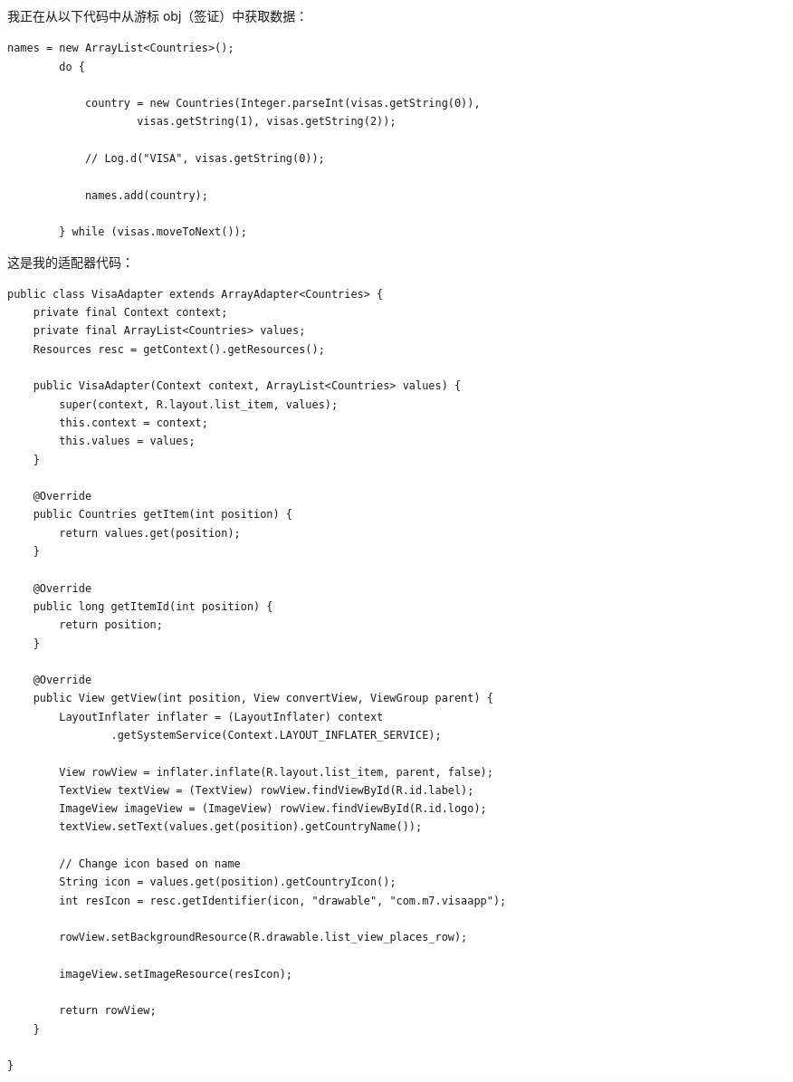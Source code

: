 我正在从以下代码中从游标 obj（签证）中获取数据：

```
names = new ArrayList<Countries>();
        do {

            country = new Countries(Integer.parseInt(visas.getString(0)),
                    visas.getString(1), visas.getString(2));

            // Log.d("VISA", visas.getString(0));

            names.add(country);

        } while (visas.moveToNext()); 
```

这是我的适配器代码：

```
public class VisaAdapter extends ArrayAdapter<Countries> {
    private final Context context;
    private final ArrayList<Countries> values;
    Resources resc = getContext().getResources();

    public VisaAdapter(Context context, ArrayList<Countries> values) {
        super(context, R.layout.list_item, values);
        this.context = context;
        this.values = values;
    }

    @Override
    public Countries getItem(int position) {
        return values.get(position);
    }

    @Override
    public long getItemId(int position) {
        return position;
    }

    @Override
    public View getView(int position, View convertView, ViewGroup parent) {
        LayoutInflater inflater = (LayoutInflater) context
                .getSystemService(Context.LAYOUT_INFLATER_SERVICE);

        View rowView = inflater.inflate(R.layout.list_item, parent, false);
        TextView textView = (TextView) rowView.findViewById(R.id.label);
        ImageView imageView = (ImageView) rowView.findViewById(R.id.logo);
        textView.setText(values.get(position).getCountryName());

        // Change icon based on name
        String icon = values.get(position).getCountryIcon();
        int resIcon = resc.getIdentifier(icon, "drawable", "com.m7.visaapp");

        rowView.setBackgroundResource(R.drawable.list_view_places_row);

        imageView.setImageResource(resIcon);

        return rowView;
    }

} 
```
